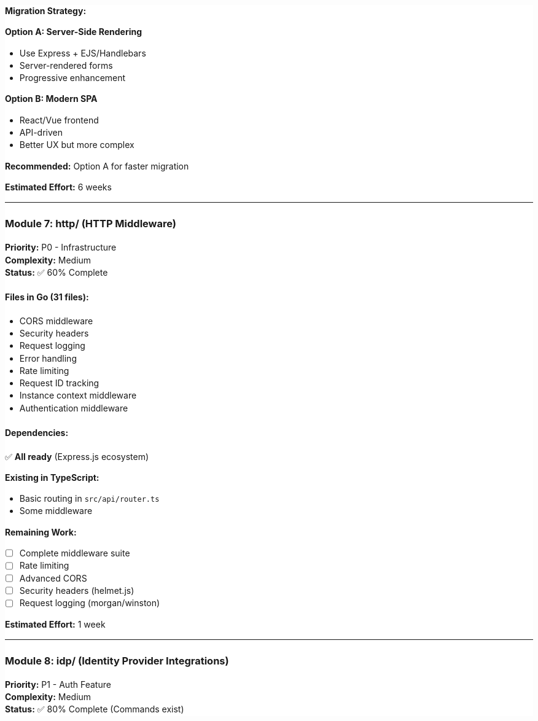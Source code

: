 **Migration Strategy:**

**Option A: Server-Side Rendering**
- Use Express + EJS/Handlebars
- Server-rendered forms
- Progressive enhancement

**Option B: Modern SPA**
- React/Vue frontend
- API-driven
- Better UX but more complex

**Recommended:** Option A for faster migration

**Estimated Effort:** 6 weeks

---

### Module 7: **http/** (HTTP Middleware)
**Priority:** P0 - Infrastructure  
**Complexity:** Medium  
**Status:** ✅ 60% Complete

#### Files in Go (31 files):
- CORS middleware
- Security headers
- Request logging
- Error handling
- Rate limiting
- Request ID tracking
- Instance context middleware
- Authentication middleware

#### Dependencies:
✅ **All ready** (Express.js ecosystem)

**Existing in TypeScript:**
- Basic routing in `src/api/router.ts`
- Some middleware

**Remaining Work:**
- [ ] Complete middleware suite
- [ ] Rate limiting
- [ ] Advanced CORS
- [ ] Security headers (helmet.js)
- [ ] Request logging (morgan/winston)

**Estimated Effort:** 1 week

---

### Module 8: **idp/** (Identity Provider Integrations)
**Priority:** P1 - Auth Feature  
**Complexity:** Medium  
**Status:** ✅ 80% Complete (Commands exist)
